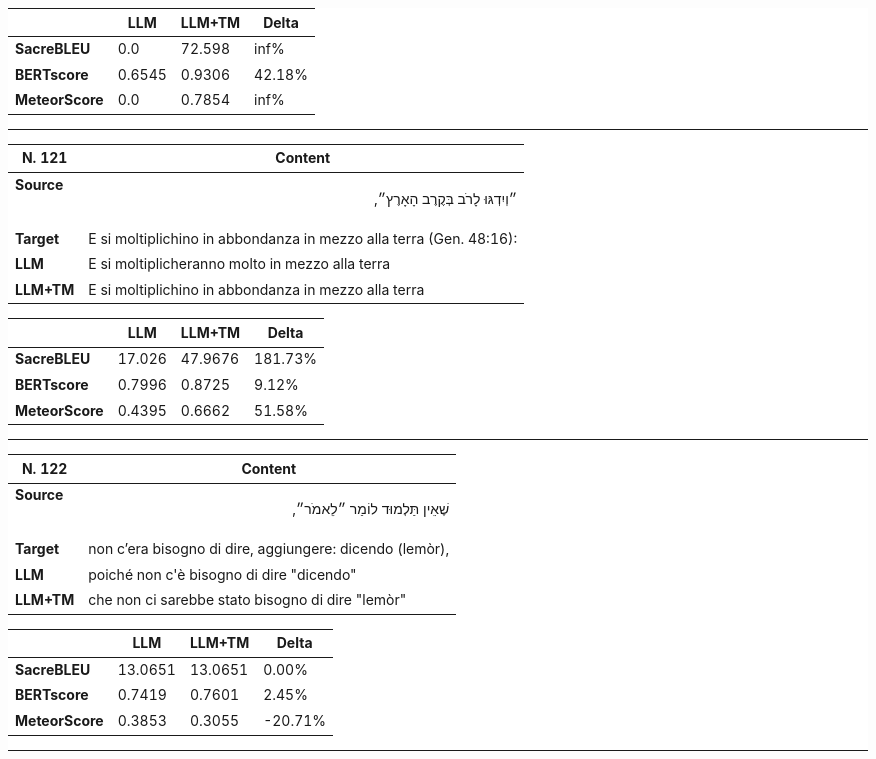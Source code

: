                   
|| LLM | LLM+TM | Delta |
| ------------- | ------------- | ------------- | ------------- |
| **SacreBLEU** | 0.0 | 72.598 | inf% |
| **BERTscore** | 0.6545 | 0.9306 | 42.18% |
| **MeteorScore** | 0.0 | 0.7854 | inf% |

___



| **N. 121** | Content | 
| --- | --- |
| **Source** | <p style='direction:rtl; text-align: right'>״וְיִדְגּוּ לָרֹב בְּקֶרֶב הָאָרֶץ״,</p> |
| **Target** | E si moltiplichino in abbondanza in mezzo alla terra (Gen. 48:16): |
| **LLM** | E si moltiplicheranno molto in mezzo alla terra |
| **LLM+TM** | E si moltiplichino in abbondanza in mezzo alla terra |

                  
|| LLM | LLM+TM | Delta |
| ------------- | ------------- | ------------- | ------------- |
| **SacreBLEU** | 17.026 | 47.9676 | 181.73% |
| **BERTscore** | 0.7996 | 0.8725 | 9.12% |
| **MeteorScore** | 0.4395 | 0.6662 | 51.58% |

___



| **N. 122** | Content | 
| --- | --- |
| **Source** | <p style='direction:rtl; text-align: right'>שֶׁאֵין תַּלְמוּד לוֹמַר ״לֵאמֹר״,</p> |
| **Target** | non c’era bisogno di dire, aggiungere: dicendo (lemòr), |
| **LLM** | poiché non c'è bisogno di dire "dicendo" |
| **LLM+TM** | che non ci sarebbe stato bisogno di dire "lemòr" |

                  
|| LLM | LLM+TM | Delta |
| ------------- | ------------- | ------------- | ------------- |
| **SacreBLEU** | 13.0651 | 13.0651 | 0.00% |
| **BERTscore** | 0.7419 | 0.7601 | 2.45% |
| **MeteorScore** | 0.3853 | 0.3055 | -20.71% |

___

